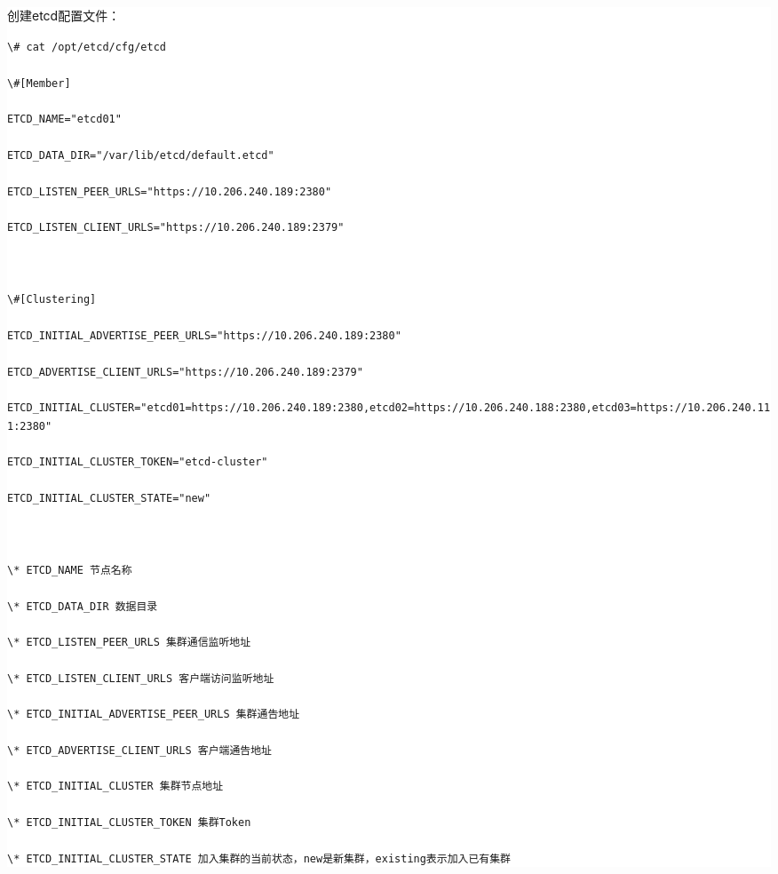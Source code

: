  

创建etcd配置文件：

```
\# cat /opt/etcd/cfg/etcd   

\#[Member]

ETCD_NAME="etcd01"

ETCD_DATA_DIR="/var/lib/etcd/default.etcd"

ETCD_LISTEN_PEER_URLS="https://10.206.240.189:2380"

ETCD_LISTEN_CLIENT_URLS="https://10.206.240.189:2379"

 

\#[Clustering]

ETCD_INITIAL_ADVERTISE_PEER_URLS="https://10.206.240.189:2380"

ETCD_ADVERTISE_CLIENT_URLS="https://10.206.240.189:2379"

ETCD_INITIAL_CLUSTER="etcd01=https://10.206.240.189:2380,etcd02=https://10.206.240.188:2380,etcd03=https://10.206.240.111:2380"

ETCD_INITIAL_CLUSTER_TOKEN="etcd-cluster"

ETCD_INITIAL_CLUSTER_STATE="new"

 

\* ETCD_NAME 节点名称

\* ETCD_DATA_DIR 数据目录

\* ETCD_LISTEN_PEER_URLS 集群通信监听地址

\* ETCD_LISTEN_CLIENT_URLS 客户端访问监听地址

\* ETCD_INITIAL_ADVERTISE_PEER_URLS 集群通告地址

\* ETCD_ADVERTISE_CLIENT_URLS 客户端通告地址

\* ETCD_INITIAL_CLUSTER 集群节点地址

\* ETCD_INITIAL_CLUSTER_TOKEN 集群Token

\* ETCD_INITIAL_CLUSTER_STATE 加入集群的当前状态，new是新集群，existing表示加入已有集群
```
